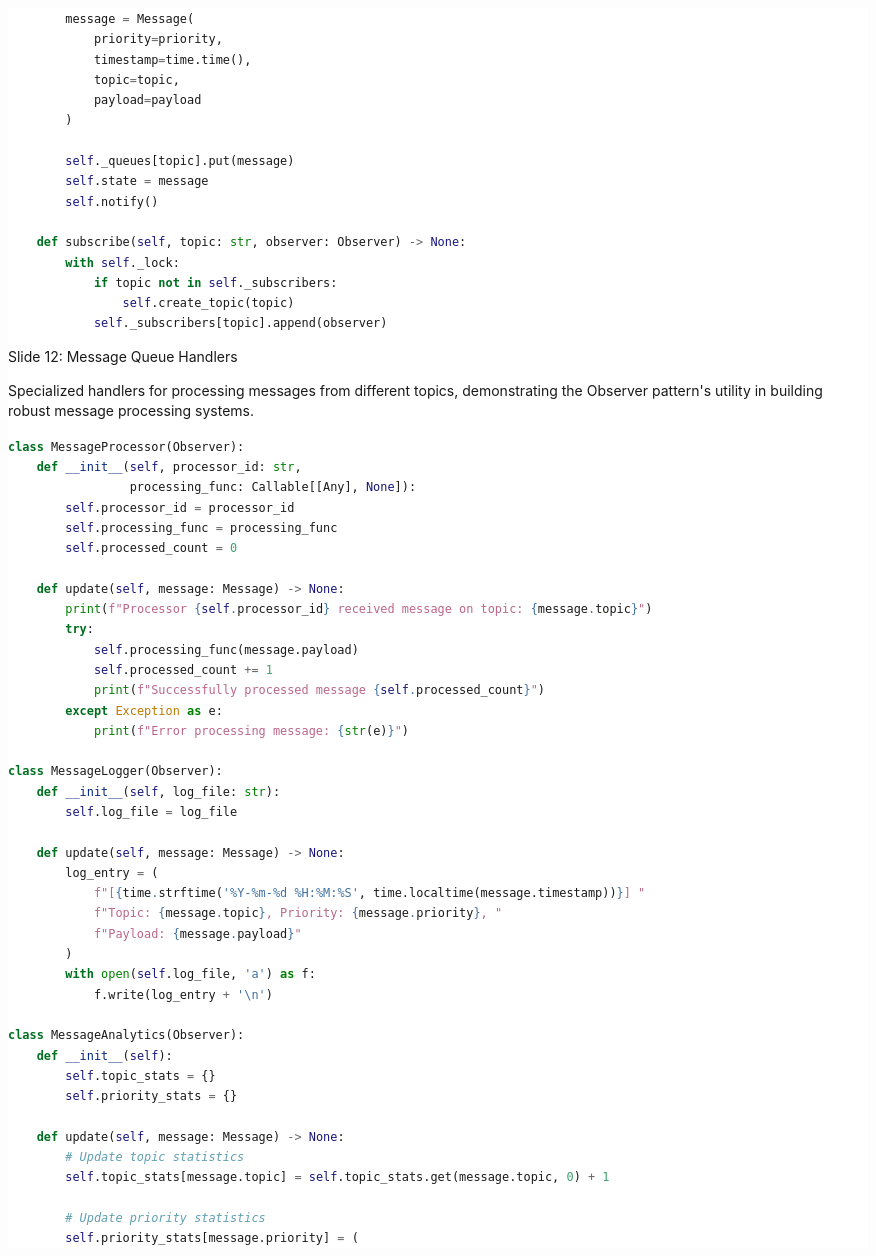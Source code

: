 ```python
        message = Message(
            priority=priority,
            timestamp=time.time(),
            topic=topic,
            payload=payload
        )
        
        self._queues[topic].put(message)
        self.state = message
        self.notify()
    
    def subscribe(self, topic: str, observer: Observer) -> None:
        with self._lock:
            if topic not in self._subscribers:
                self.create_topic(topic)
            self._subscribers[topic].append(observer)
```

Slide 12: Message Queue Handlers

Specialized handlers for processing messages from different topics, demonstrating the Observer pattern's utility in building robust message processing systems.

```python
class MessageProcessor(Observer):
    def __init__(self, processor_id: str, 
                 processing_func: Callable[[Any], None]):
        self.processor_id = processor_id
        self.processing_func = processing_func
        self.processed_count = 0
        
    def update(self, message: Message) -> None:
        print(f"Processor {self.processor_id} received message on topic: {message.topic}")
        try:
            self.processing_func(message.payload)
            self.processed_count += 1
            print(f"Successfully processed message {self.processed_count}")
        except Exception as e:
            print(f"Error processing message: {str(e)}")

class MessageLogger(Observer):
    def __init__(self, log_file: str):
        self.log_file = log_file
        
    def update(self, message: Message) -> None:
        log_entry = (
            f"[{time.strftime('%Y-%m-%d %H:%M:%S', time.localtime(message.timestamp))}] "
            f"Topic: {message.topic}, Priority: {message.priority}, "
            f"Payload: {message.payload}"
        )
        with open(self.log_file, 'a') as f:
            f.write(log_entry + '\n')

class MessageAnalytics(Observer):
    def __init__(self):
        self.topic_stats = {}
        self.priority_stats = {}
        
    def update(self, message: Message) -> None:
        # Update topic statistics
        self.topic_stats[message.topic] = self.topic_stats.get(message.topic, 0) + 1
        
        # Update priority statistics
        self.priority_stats[message.priority] = (
```